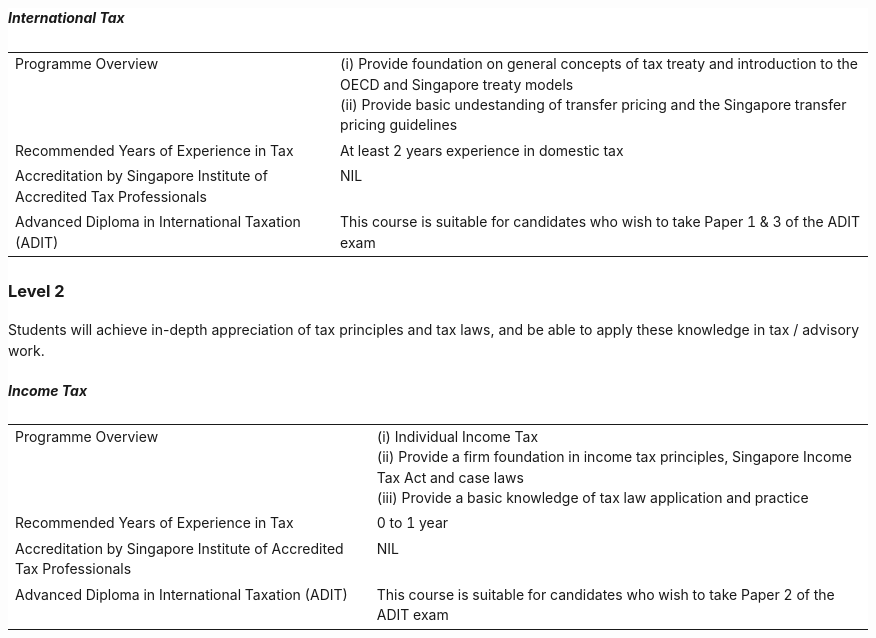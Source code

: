   </tr>
 </table>

##### **International Tax**

<table class="table-v">
  <tr>
    <td>Programme Overview</td>
    <td>(i) Provide foundation on general concepts of tax treaty and introduction to the OECD and Singapore treaty models <br>
		(ii) Provide basic undestanding of transfer pricing and the Singapore transfer pricing guidelines
    </td> 
  </tr>
  <tr>
    <td>Recommended Years of Experience in Tax</td>
    <td>At least 2 years experience in domestic tax</td>
  </tr>
  <tr>
    <td>Accreditation by Singapore Institute of Accredited Tax Professionals</td>
    <td>NIL</td>
  </tr>
  <tr>
    <td>Advanced Diploma in International Taxation (ADIT)</td>
    <td>This course is suitable for candidates who wish to take Paper 1 & 3 of the ADIT exam</td>
  </tr>
 </table>

### **Level 2**

Students will achieve in-depth appreciation of tax principles and tax laws, and be able to apply these knowledge in tax / advisory work.

##### **Income Tax**

<table class="table-v">
  <tr>
    <td>Programme Overview</td>
    <td>(i) Individual Income Tax<br>
    	(ii) Provide a firm foundation in income tax principles, Singapore Income Tax Act and case laws<br>
    	(iii) Provide a basic knowledge of tax law application and practice
    </td> 
  </tr>
  <tr>
    <td>Recommended Years of Experience in Tax</td>
    <td>0 to 1 year</td>
  </tr>
  <tr>
    <td>Accreditation by Singapore Institute of Accredited Tax Professionals</td>
    <td>NIL</td>
  </tr>
  <tr>
    <td>Advanced Diploma in International Taxation (ADIT)</td>
    <td>This course is suitable for candidates who wish to take Paper 2 of the ADIT exam</td>
  </tr>
 </table>
